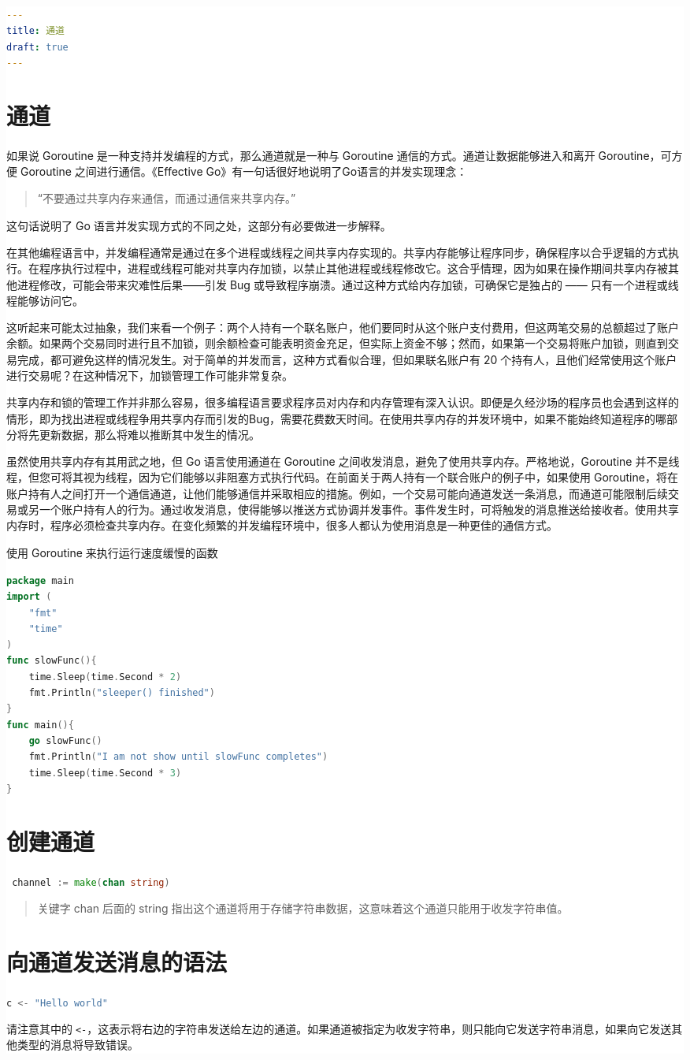 ```yaml
---
title: 通道
draft: true
---
```

# 通道
如果说 Goroutine 是一种支持并发编程的方式，那么通道就是一种与 Goroutine 通信的方式。通道让数据能够进入和离开 Goroutine，可方便 Goroutine 之间进行通信。《Effective Go》有一句话很好地说明了Go语言的并发实现理念：

> “不要通过共享内存来通信，而通过通信来共享内存。”


这句话说明了 Go 语言并发实现方式的不同之处，这部分有必要做进一步解释。

在其他编程语言中，并发编程通常是通过在多个进程或线程之间共享内存实现的。共享内存能够让程序同步，确保程序以合乎逻辑的方式执行。在程序执行过程中，进程或线程可能对共享内存加锁，以禁止其他进程或线程修改它。这合乎情理，因为如果在操作期间共享内存被其他进程修改，可能会带来灾难性后果——引发 Bug 或导致程序崩溃。通过这种方式给内存加锁，可确保它是独占的 —— 只有一个进程或线程能够访问它。

这听起来可能太过抽象，我们来看一个例子：两个人持有一个联名账户，他们要同时从这个账户支付费用，但这两笔交易的总额超过了账户余额。如果两个交易同时进行且不加锁，则余额检查可能表明资金充足，但实际上资金不够；然而，如果第一个交易将账户加锁，则直到交易完成，都可避免这样的情况发生。对于简单的并发而言，这种方式看似合理，但如果联名账户有 20 个持有人，且他们经常使用这个账户进行交易呢？在这种情况下，加锁管理工作可能非常复杂。

共享内存和锁的管理工作并非那么容易，很多编程语言要求程序员对内存和内存管理有深入认识。即便是久经沙场的程序员也会遇到这样的情形，即为找出进程或线程争用共享内存而引发的Bug，需要花费数天时间。在使用共享内存的并发环境中，如果不能始终知道程序的哪部分将先更新数据，那么将难以推断其中发生的情况。

虽然使用共享内存有其用武之地，但 Go 语言使用通道在 Goroutine 之间收发消息，避免了使用共享内存。严格地说，Goroutine 并不是线程，但您可将其视为线程，因为它们能够以非阻塞方式执行代码。在前面关于两人持有一个联合账户的例子中，如果使用 Goroutine，将在账户持有人之间打开一个通信通道，让他们能够通信并采取相应的措施。例如，一个交易可能向通道发送一条消息，而通道可能限制后续交易或另一个账户持有人的行为。通过收发消息，使得能够以推送方式协调并发事件。事件发生时，可将触发的消息推送给接收者。使用共享内存时，程序必须检查共享内存。在变化频繁的并发编程环境中，很多人都认为使用消息是一种更佳的通信方式。

使用 Goroutine 来执行运行速度缓慢的函数
```go
package main
import (
	"fmt"
	"time"
)
func slowFunc(){
	time.Sleep(time.Second * 2)
	fmt.Println("sleeper() finished")
}
func main(){
	go slowFunc()
	fmt.Println("I am not show until slowFunc completes")
	time.Sleep(time.Second * 3)
}
```
# 创建通道
```go
 channel := make(chan string) 
```
> 关键字 chan 后面的 string 指出这个通道将用于存储字符串数据，这意味着这个通道只能用于收发字符串值。
# 向通道发送消息的语法
```go
c <- "Hello world"
```
请注意其中的 `<-`，这表示将右边的字符串发送给左边的通道。如果通道被指定为收发字符串，则只能向它发送字符串消息，如果向它发送其他类型的消息将导致错误。
